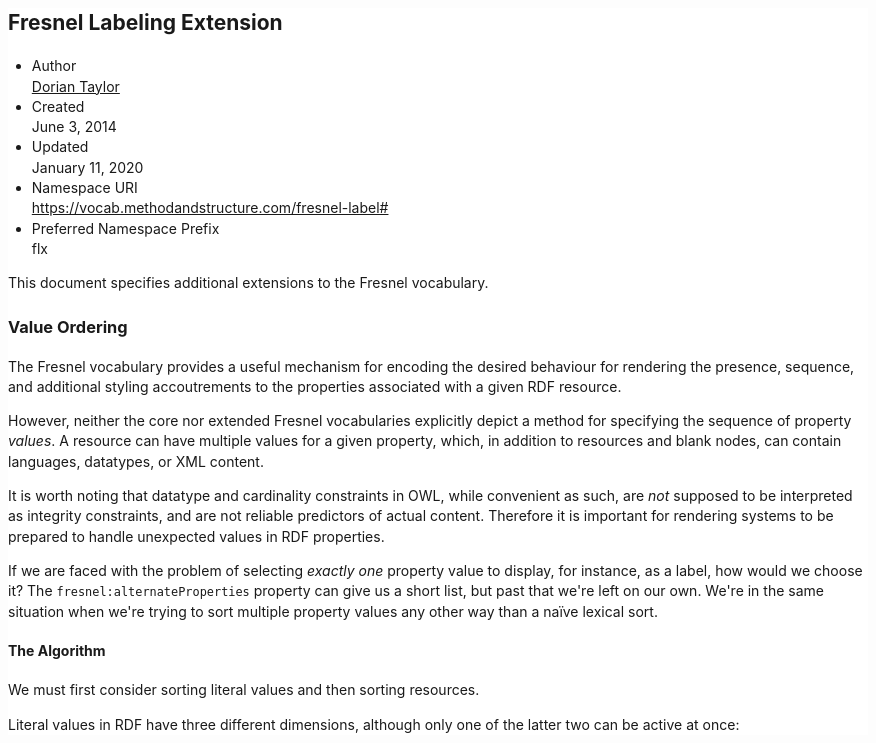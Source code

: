 <div class="section" about="#" typeof="owl:Ontology">

## Fresnel Labeling Extension

  - Author  
    [<span property="foaf:name">Dorian
    Taylor</span>](http://doriantaylor.com/person/dorian-taylor#me)
  - Created  
    June 3, 2014
  - Updated  
    January 11, 2020
  - Namespace URI  
    <https://vocab.methodandstructure.com/fresnel-label#>
  - Preferred Namespace Prefix  
    flx

This document specifies additional extensions to the Fresnel vocabulary.

<div class="section">

### Value Ordering

The Fresnel vocabulary provides a useful mechanism for encoding the
desired behaviour for rendering the presence, sequence, and additional
styling accoutrements to the properties associated with a given RDF
resource.

However, neither the core nor extended Fresnel vocabularies explicitly
depict a method for specifying the sequence of property *values*. A
resource can have multiple values for a given property, which, in
addition to resources and blank nodes, can contain languages, datatypes,
or XML content.

It is worth noting that datatype and cardinality constraints in OWL,
while convenient as such, are *not* supposed to be interpreted as
integrity constraints, and are not reliable predictors of actual
content. Therefore it is important for rendering systems to be prepared
to handle unexpected values in RDF properties.

If we are faced with the problem of selecting *exactly one* property
value to display, for instance, as a label, how would we choose it? The
`fresnel:alternateProperties` property can give us a short list, but
past that we're left on our own. We're in the same situation when we're
trying to sort multiple property values any other way than a naïve
lexical sort.

<div class="section">

#### The Algorithm

We must first consider sorting literal values and then sorting
resources.

Literal values in RDF have three different dimensions, although only one
of the latter two can be active at once:
